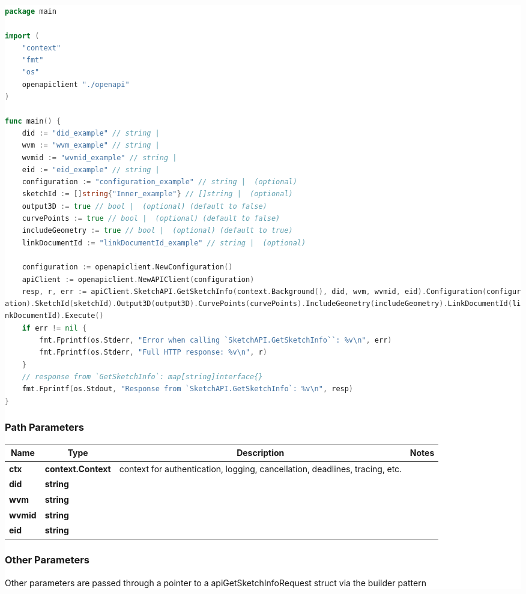 ```go
package main

import (
    "context"
    "fmt"
    "os"
    openapiclient "./openapi"
)

func main() {
    did := "did_example" // string | 
    wvm := "wvm_example" // string | 
    wvmid := "wvmid_example" // string | 
    eid := "eid_example" // string | 
    configuration := "configuration_example" // string |  (optional)
    sketchId := []string{"Inner_example"} // []string |  (optional)
    output3D := true // bool |  (optional) (default to false)
    curvePoints := true // bool |  (optional) (default to false)
    includeGeometry := true // bool |  (optional) (default to true)
    linkDocumentId := "linkDocumentId_example" // string |  (optional)

    configuration := openapiclient.NewConfiguration()
    apiClient := openapiclient.NewAPIClient(configuration)
    resp, r, err := apiClient.SketchAPI.GetSketchInfo(context.Background(), did, wvm, wvmid, eid).Configuration(configuration).SketchId(sketchId).Output3D(output3D).CurvePoints(curvePoints).IncludeGeometry(includeGeometry).LinkDocumentId(linkDocumentId).Execute()
    if err != nil {
        fmt.Fprintf(os.Stderr, "Error when calling `SketchAPI.GetSketchInfo``: %v\n", err)
        fmt.Fprintf(os.Stderr, "Full HTTP response: %v\n", r)
    }
    // response from `GetSketchInfo`: map[string]interface{}
    fmt.Fprintf(os.Stdout, "Response from `SketchAPI.GetSketchInfo`: %v\n", resp)
}
```

### Path Parameters


Name | Type | Description  | Notes
------------- | ------------- | ------------- | -------------
**ctx** | **context.Context** | context for authentication, logging, cancellation, deadlines, tracing, etc.
**did** | **string** |  | 
**wvm** | **string** |  | 
**wvmid** | **string** |  | 
**eid** | **string** |  | 

### Other Parameters

Other parameters are passed through a pointer to a apiGetSketchInfoRequest struct via the builder pattern
